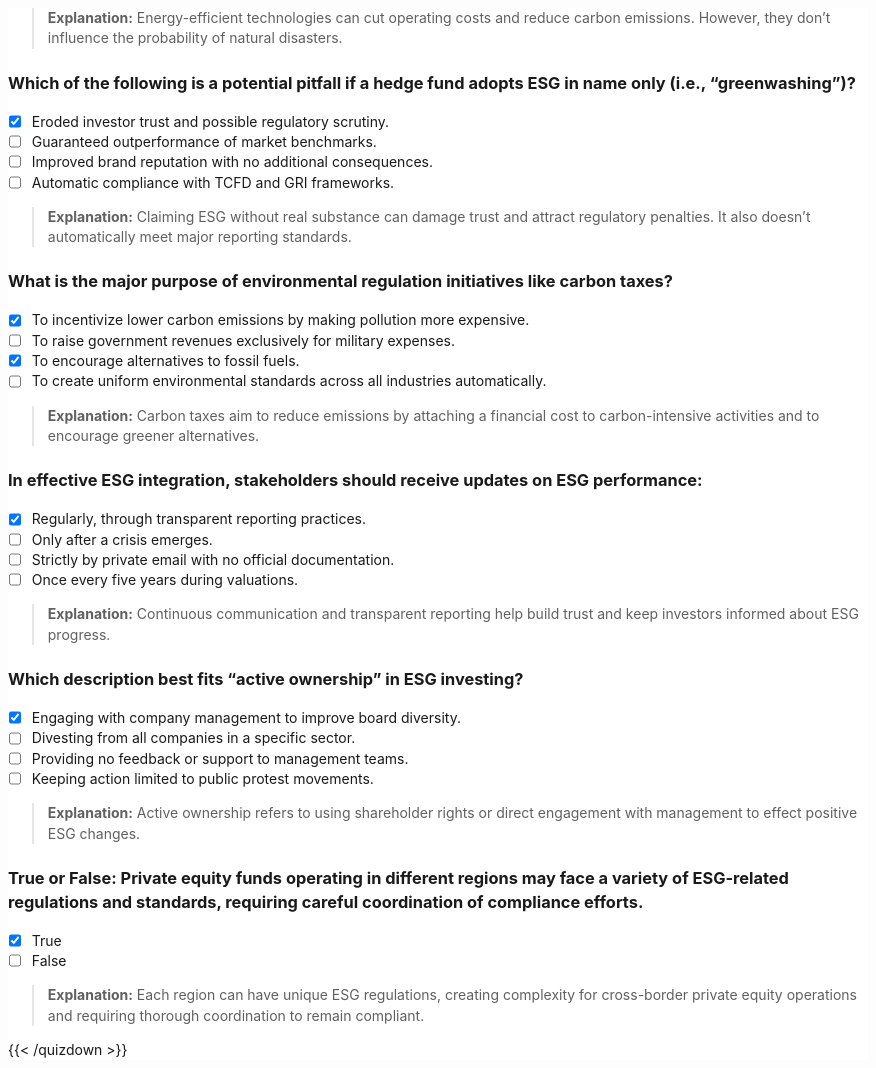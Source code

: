 > **Explanation:** Energy-efficient technologies can cut operating costs and reduce carbon emissions. However, they don’t influence the probability of natural disasters.

### Which of the following is a potential pitfall if a hedge fund adopts ESG in name only (i.e., “greenwashing”)?

- [x] Eroded investor trust and possible regulatory scrutiny.
- [ ] Guaranteed outperformance of market benchmarks.
- [ ] Improved brand reputation with no additional consequences.
- [ ] Automatic compliance with TCFD and GRI frameworks.

> **Explanation:** Claiming ESG without real substance can damage trust and attract regulatory penalties. It also doesn’t automatically meet major reporting standards.

### What is the major purpose of environmental regulation initiatives like carbon taxes?

- [x] To incentivize lower carbon emissions by making pollution more expensive.
- [ ] To raise government revenues exclusively for military expenses.
- [x] To encourage alternatives to fossil fuels.
- [ ] To create uniform environmental standards across all industries automatically.

> **Explanation:** Carbon taxes aim to reduce emissions by attaching a financial cost to carbon-intensive activities and to encourage greener alternatives.

### In effective ESG integration, stakeholders should receive updates on ESG performance:

- [x] Regularly, through transparent reporting practices.
- [ ] Only after a crisis emerges.
- [ ] Strictly by private email with no official documentation.
- [ ] Once every five years during valuations.

> **Explanation:** Continuous communication and transparent reporting help build trust and keep investors informed about ESG progress.

### Which description best fits “active ownership” in ESG investing?

- [x] Engaging with company management to improve board diversity.
- [ ] Divesting from all companies in a specific sector.
- [ ] Providing no feedback or support to management teams.
- [ ] Keeping action limited to public protest movements.

> **Explanation:** Active ownership refers to using shareholder rights or direct engagement with management to effect positive ESG changes.

### True or False: Private equity funds operating in different regions may face a variety of ESG-related regulations and standards, requiring careful coordination of compliance efforts.

- [x] True
- [ ] False

> **Explanation:** Each region can have unique ESG regulations, creating complexity for cross-border private equity operations and requiring thorough coordination to remain compliant.

{{< /quizdown >}}
